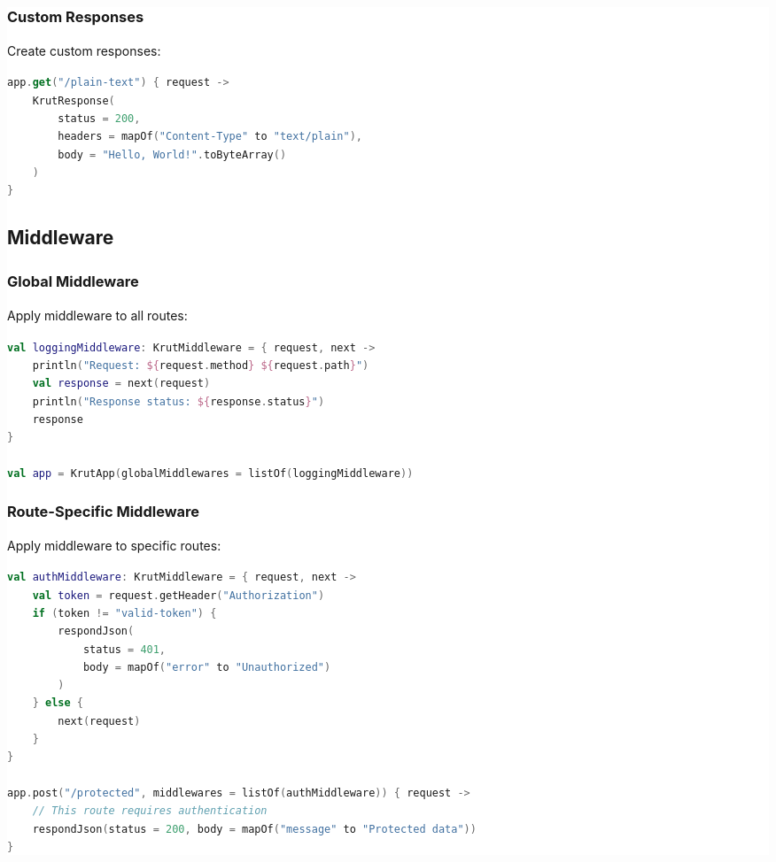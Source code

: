 ### Custom Responses

Create custom responses:

```kotlin
app.get("/plain-text") { request ->
    KrutResponse(
        status = 200,
        headers = mapOf("Content-Type" to "text/plain"),
        body = "Hello, World!".toByteArray()
    )
}
```

## Middleware

### Global Middleware

Apply middleware to all routes:

```kotlin
val loggingMiddleware: KrutMiddleware = { request, next ->
    println("Request: ${request.method} ${request.path}")
    val response = next(request)
    println("Response status: ${response.status}")
    response
}

val app = KrutApp(globalMiddlewares = listOf(loggingMiddleware))
```

### Route-Specific Middleware

Apply middleware to specific routes:

```kotlin
val authMiddleware: KrutMiddleware = { request, next ->
    val token = request.getHeader("Authorization")
    if (token != "valid-token") {
        respondJson(
            status = 401,
            body = mapOf("error" to "Unauthorized")
        )
    } else {
        next(request)
    }
}

app.post("/protected", middlewares = listOf(authMiddleware)) { request ->
    // This route requires authentication
    respondJson(status = 200, body = mapOf("message" to "Protected data"))
}
```
